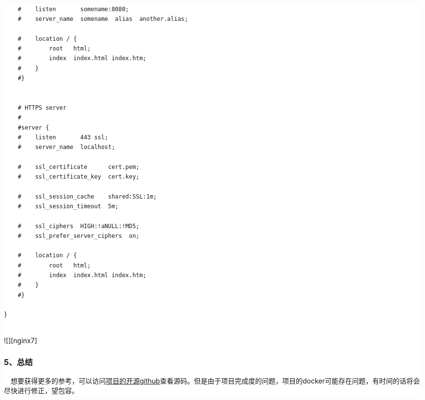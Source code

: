 ```
    #    listen       somename:8080;
    #    server_name  somename  alias  another.alias;

    #    location / {
    #        root   html;
    #        index  index.html index.htm;
    #    }
    #}


    # HTTPS server
    #
    #server {
    #    listen       443 ssl;
    #    server_name  localhost;

    #    ssl_certificate      cert.pem;
    #    ssl_certificate_key  cert.key;

    #    ssl_session_cache    shared:SSL:1m;
    #    ssl_session_timeout  5m;

    #    ssl_ciphers  HIGH:!aNULL:!MD5;
    #    ssl_prefer_server_ciphers  on;

    #    location / {
    #        root   html;
    #        index  index.html index.htm;
    #    }
    #}

}
```
<br />
![][nginx7]
<br />

### 5、总结
&emsp;想要获得更多的参考，可以访问[项目的开源github](https://github.com/OrderingService/OrderingSystemBackend)查看源码。但是由于项目完成度的问题，项目的docker可能存在问题，有时间的话将会尽快进行修正，望包容。

[Tomcat]: https://tomcat.apache.org/download-90.cgi
[Nginx]: http://nginx.org/en/download.html
[deployment_diagram]: https://raw.githubusercontent.com/Eros-L/Eros-L.github.io/master/_posts/image/deployment_diagram.png
[tomcat1]: https://raw.githubusercontent.com/Eros-L/Eros-L.github.io/master/_posts/image/tomcat/1.png
[tomcat2]: https://raw.githubusercontent.com/Eros-L/Eros-L.github.io/master/_posts/image/tomcat/2.png
[tomcat3]: https://raw.githubusercontent.com/Eros-L/Eros-L.github.io/master/_posts/image/tomcat/3.png
[tomcat4]: https://raw.githubusercontent.com/Eros-L/Eros-L.github.io/master/_posts/image/tomcat/4.png
[tomcat5]: https://raw.githubusercontent.com/Eros-L/Eros-L.github.io/master/_posts/image/tomcat/5.png
[tomcat6]: https://raw.githubusercontent.com/Eros-L/Eros-L.github.io/master/_posts/image/tomcat/6.png
[tomcat7]: https://raw.githubusercontent.com/Eros-L/Eros-L.github.io/master/_posts/image/tomcat/7.png
[tomcat8]: https://raw.githubusercontent.com/Eros-L/Eros-L.github.io/master/_posts/image/tomcat/8.png
[tomcat9]: https://raw.githubusercontent.com/Eros-L/Eros-L.github.io/master/_posts/image/tomcat/9.png
[tomcat10]: https://raw.githubusercontent.com/Eros-L/Eros-L.github.io/master/_posts/image/tomcat/10.png
[tomcat11]: https://raw.githubusercontent.com/Eros-L/Eros-L.github.io/master/_posts/image/tomcat/11.png
[tomcat12]: https://raw.githubusercontent.com/Eros-L/Eros-L.github.io/master/_posts/image/tomcat/12.png
[nginx1]: https://raw.githubusercontent.com/Eros-L/Eros-L.github.io/master/_posts/image/nginx/1.png
[nginx2]: https://raw.githubusercontent.com/Eros-L/Eros-L.github.io/master/_posts/image/nginx/2.png
[nginx3]: https://raw.githubusercontent.com/Eros-L/Eros-L.github.io/master/_posts/image/nginx/3.png
[nginx4]: https://raw.githubusercontent.com/Eros-L/Eros-L.github.io/master/_posts/image/nginx/4.png
[nginx5]: https://raw.githubusercontent.com/Eros-L/Eros-L.github.io/master/_posts/image/nginx/5.png
[nginx6]: https://raw.githubusercontent.com/Eros-L/Eros-L.github.io/master/_posts/image/nginx/6.png
[nginx7]: https://raw.githubusercontent.com/Eros-L/Eros-L.github.io/master/_posts/image/nginx/7.png